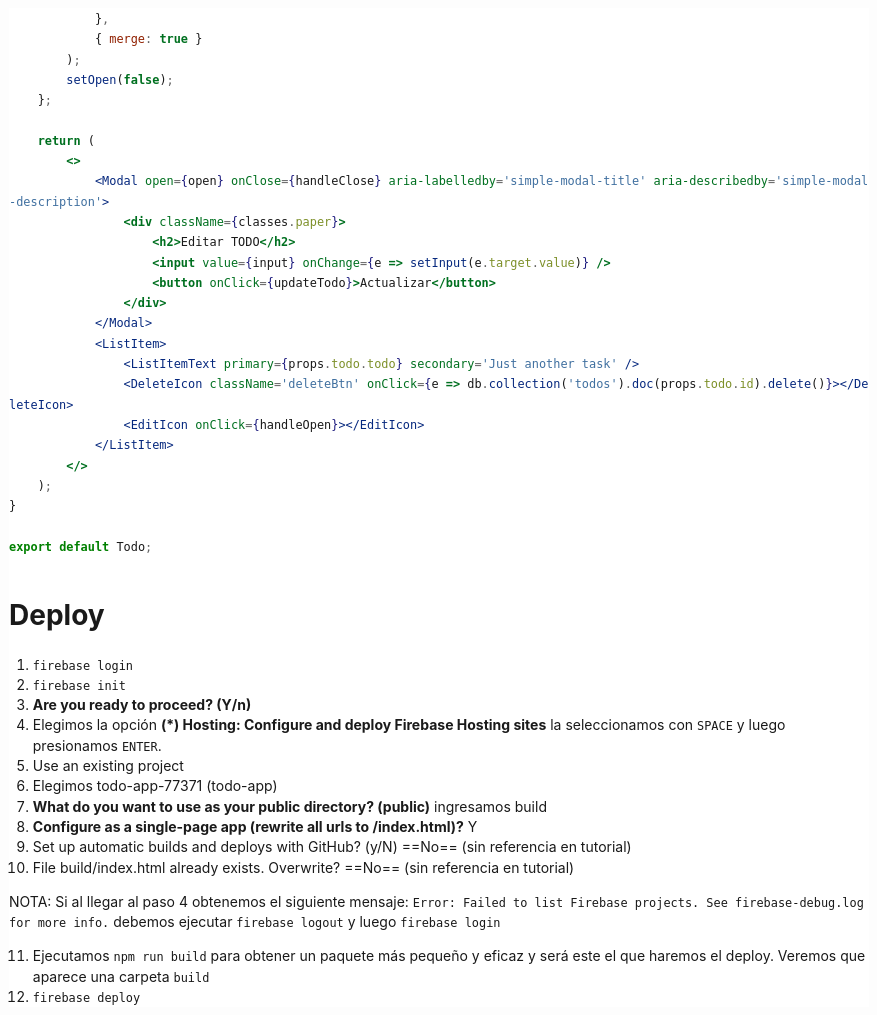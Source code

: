 ```jsx
			},
			{ merge: true }
		);
		setOpen(false);
	};

	return (
		<>
			<Modal open={open} onClose={handleClose} aria-labelledby='simple-modal-title' aria-describedby='simple-modal-description'>
				<div className={classes.paper}>
					<h2>Editar TODO</h2>
					<input value={input} onChange={e => setInput(e.target.value)} />
					<button onClick={updateTodo}>Actualizar</button>
				</div>
			</Modal>
			<ListItem>
				<ListItemText primary={props.todo.todo} secondary='Just another task' />
				<DeleteIcon className='deleteBtn' onClick={e => db.collection('todos').doc(props.todo.id).delete()}></DeleteIcon>
				<EditIcon onClick={handleOpen}></EditIcon>
			</ListItem>
		</>
	);
}

export default Todo;

```

# Deploy
1. `firebase login`
2. `firebase init`
3.  **Are you ready to proceed? (Y/n)**
4. Elegimos la opción **(*) Hosting: Configure and deploy Firebase Hosting sites** la seleccionamos con `SPACE` y luego presionamos `ENTER`.
5. Use an existing project
6. Elegimos  todo-app-77371 (todo-app)
7. **What do you want to use as your public directory? (public)** ingresamos build
8.  **Configure as a single-page app (rewrite all urls to /index.html)?** Y
9.  Set up automatic builds and deploys with GitHub? (y/N) ==No== (sin referencia en tutorial)
10. File build/index.html already exists. Overwrite? ==No== (sin referencia en tutorial)

NOTA: Si al llegar al paso 4 obtenemos el siguiente mensaje: `Error: Failed to list Firebase projects. See firebase-debug.log for more info.` debemos ejecutar `firebase logout` y luego `firebase login`

11. Ejecutamos `npm run build` para obtener un paquete más pequeño y eficaz y será este el que haremos el deploy. Veremos que aparece una carpeta `build`
12. `firebase deploy`
